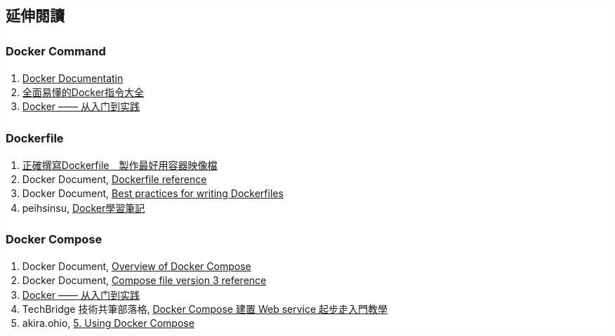 ## 延伸閱讀

### Docker Command

1. [Docker Documentatin](https://docs.docker.com/)
2. [全面易懂的Docker指令大全](https://legacy.gitbook.com/book/joshhu/dockercommands/details)
3. [Docker —— 从入门到实践](https://legacy.gitbook.com/book/yeasy/docker_practice)

### Dockerfile

1. [正確撰寫Dockerfile　製作最好用容器映像檔](https://www.netadmin.com.tw/article_content.aspx?sn=1710020002&jump=3)
2. Docker Document, [Dockerfile reference](https://docs.docker.com/engine/reference/builder/)
3. Docker Document, [Best practices for writing Dockerfiles](https://docs.docker.com/develop/develop-images/dockerfile_best-practices/)
4. peihsinsu, [Docker學習筆記](https://legacy.gitbook.com/read/book/peihsinsu/docker-note-book)

### Docker Compose

1. Docker Document, [Overview of Docker Compose](https://docs.docker.com/compose/overview/)
2. Docker Document, [Compose file version 3 reference](https://docs.docker.com/compose/compose-file/)
3. [Docker —— 从入门到实践](https://legacy.gitbook.com/book/yeasy/docker_practice)
4. TechBridge 技術共筆部落格, [Docker Compose 建置 Web service 起步走入門教學](https://blog.techbridge.cc/2018/09/07/docker-compose-tutorial-intro/)
5. akira.ohio, [5. Using Docker Compose](https://www.penflip.com/akira.ohio/appcatalyst-hands-on-lab-en/blob/master/docker-compose.txt)